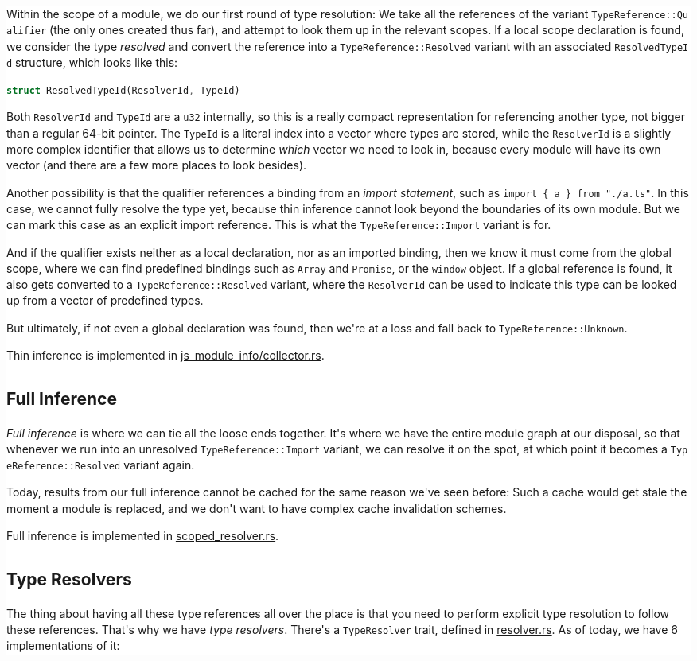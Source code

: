 Within the scope of a module, we do our first round of type resolution: We take
all the references of the variant `TypeReference::Qualifier` (the only ones
created thus far), and attempt to look them up in the relevant scopes. If a
local scope declaration is found, we consider the type _resolved_ and convert
the reference into a `TypeReference::Resolved` variant with an associated
`ResolvedTypeId` structure, which looks like this:

```rs
struct ResolvedTypeId(ResolverId, TypeId)
```

Both `ResolverId` and `TypeId` are a `u32` internally, so this is a really
compact representation for referencing another type, not bigger than a regular
64-bit pointer. The `TypeId` is a literal index into a vector where types are
stored, while the `ResolverId` is a slightly more complex identifier that allows
us to determine _which_ vector we need to look in, because every module will
have its own vector (and there are a few more places to look besides).

Another possibility is that the qualifier references a binding from an
_import statement_, such as `import { a } from "./a.ts"`. In this case, we
cannot fully resolve the type yet, because thin inference cannot look beyond the
boundaries of its own module. But we can mark this case as an explicit import
reference. This is what the `TypeReference::Import` variant is for.

And if the qualifier exists neither as a local declaration, nor as an imported
binding, then we know it must come from the global scope, where we can find
predefined bindings such as `Array` and `Promise`, or the `window` object. If a
global reference is found, it also gets converted to a `TypeReference::Resolved`
variant, where the `ResolverId` can be used to indicate this type can be looked
up from a vector of predefined types.

But ultimately, if not even a global declaration was found, then we're at a loss
and fall back to `TypeReference::Unknown`.

Thin inference is implemented in
[js_module_info/collector.rs](../biome_module_graph/src/js_module_info/collector.rs).

## Full Inference

_Full inference_ is where we can tie all the loose ends together. It's where we
have the entire module graph at our disposal, so that whenever we run into an
unresolved `TypeReference::Import` variant, we can resolve it on the spot, at
which point it becomes a `TypeReference::Resolved` variant again.

Today, results from our full inference cannot be cached for the same reason
we've seen before: Such a cache would get stale the moment a module is replaced,
and we don't want to have complex cache invalidation schemes.

Full inference is implemented in
[scoped_resolver.rs](../biome_module_graph/src/js_module_info/scoped_resolver.rs).

## Type Resolvers

The thing about having all these type references all over the place is that you
need to perform explicit type resolution to follow these references. That's why
we have _type resolvers_. There's a `TypeResolver` trait, defined in
[resolver.rs](src/resolver.rs). As of today, we have 6 implementations of it:

